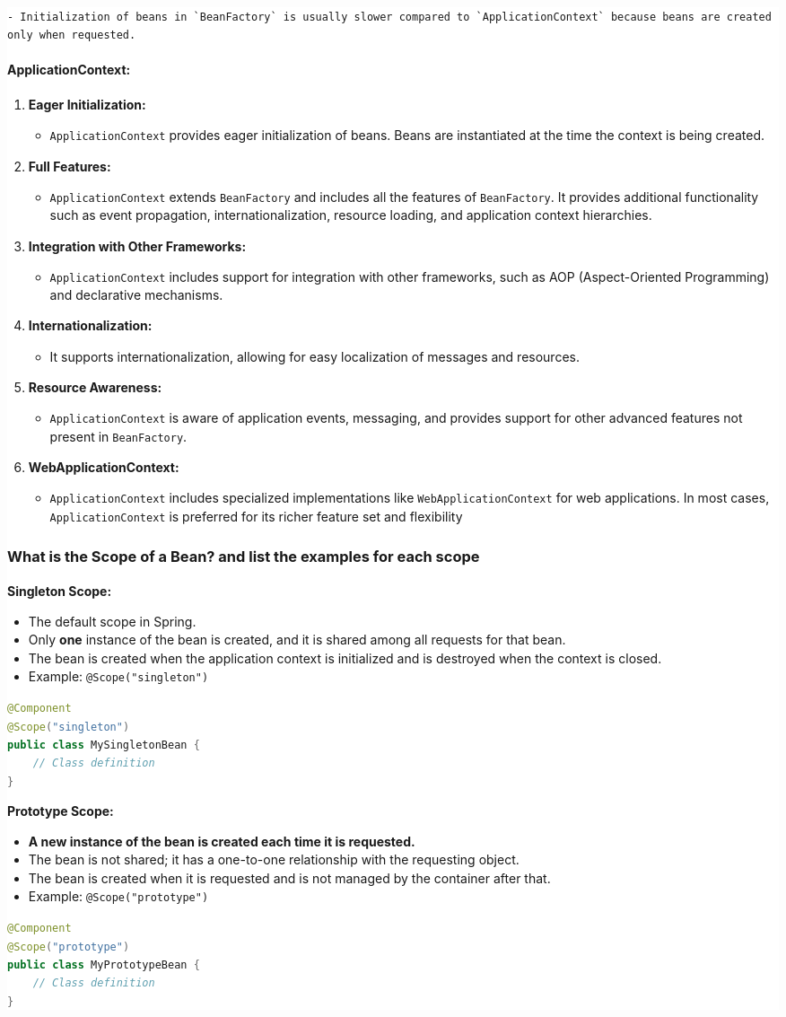     - Initialization of beans in `BeanFactory` is usually slower compared to `ApplicationContext` because beans are created only when requested.

#### ApplicationContext:

1. **Eager Initialization:**
    
    - `ApplicationContext` provides eager initialization of beans. Beans are instantiated at the time the context is being created.
2. **Full Features:**
    
    - `ApplicationContext` extends `BeanFactory` and includes all the features of `BeanFactory`. It provides additional functionality such as event propagation, internationalization, resource loading, and application context hierarchies.
3. **Integration with Other Frameworks:**
    
    - `ApplicationContext` includes support for integration with other frameworks, such as AOP (Aspect-Oriented Programming) and declarative mechanisms.
4. **Internationalization:**
    
    - It supports internationalization, allowing for easy localization of messages and resources.
5. **Resource Awareness:**
    
    - `ApplicationContext` is aware of application events, messaging, and provides support for other advanced features not present in `BeanFactory`.
6. **WebApplicationContext:**
    
    - `ApplicationContext` includes specialized implementations like `WebApplicationContext` for web applications.
In most cases, `ApplicationContext` is preferred for its richer feature set and flexibility

### What is the Scope of a Bean? and list the examples for each scope

**Singleton Scope:**

- The default scope in Spring.
- Only **one** instance of the bean is created, and it is shared among all requests for that bean.
- The bean is created when the application context is initialized and is destroyed when the context is closed.
- Example: `@Scope("singleton")`
```java
@Component
@Scope("singleton")
public class MySingletonBean {
    // Class definition
}

```

**Prototype Scope:**

- **A new instance of the bean is created each time it is requested.**
- The bean is not shared; it has a one-to-one relationship with the requesting object.
- The bean is created when it is requested and is not managed by the container after that.
- Example: `@Scope("prototype")`
```java
@Component
@Scope("prototype")
public class MyPrototypeBean {
    // Class definition
}

```
